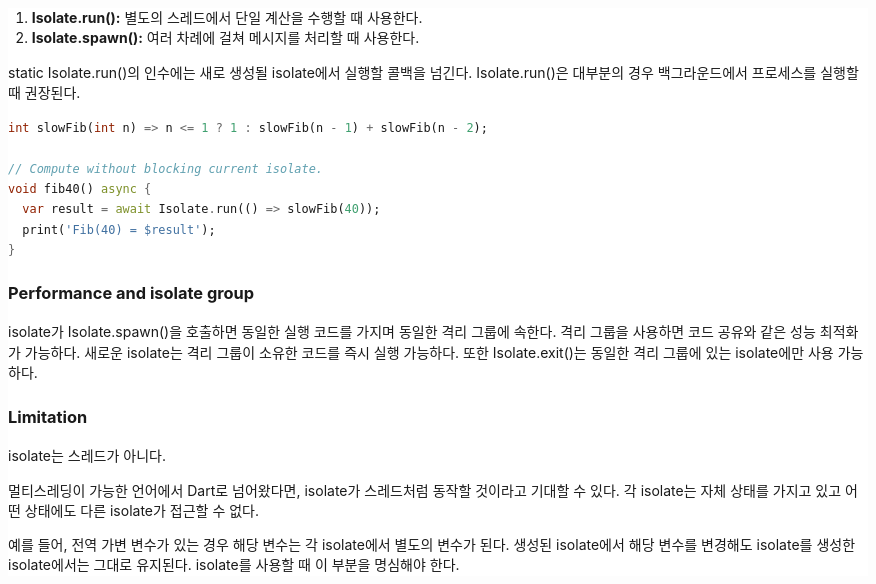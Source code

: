 1. **Isolate.run():** 별도의 스레드에서 단일 계산을 수행할 때 사용한다.
2. **Isolate.spawn():** 여러 차례에 걸쳐 메시지를 처리할 때 사용한다.

static Isolate.run()의 인수에는 새로 생성될 isolate에서 실행할 콜백을 넘긴다. Isolate.run()은 대부분의 경우 백그라운드에서 프로세스를 실행할 때 권장된다.

```dart
int slowFib(int n) => n <= 1 ? 1 : slowFib(n - 1) + slowFib(n - 2);

// Compute without blocking current isolate.
void fib40() async {
  var result = await Isolate.run(() => slowFib(40));
  print('Fib(40) = $result');
}
```

### Performance and isolate group

isolate가 Isolate.spawn()을 호출하면 동일한 실행 코드를 가지며 동일한 격리 그룹에 속한다. 격리 그룹을 사용하면 코드 공유와 같은 성능 최적화가 가능하다. 새로운 isolate는 격리 그룹이 소유한 코드를 즉시 실행 가능하다. 또한 Isolate.exit()는 동일한 격리 그룹에 있는 isolate에만 사용 가능하다.

### Limitation

isolate는 스레드가 아니다.

멀티스레딩이 가능한 언어에서 Dart로 넘어왔다면, isolate가 스레드처럼 동작할 것이라고 기대할 수 있다. 각 isolate는 자체 상태를 가지고 있고 어떤 상태에도 다른 isolate가 접근할 수 없다.

예를 들어, 전역 가변 변수가 있는 경우 해당 변수는 각 isolate에서 별도의 변수가 된다. 생성된 isolate에서 해당 변수를 변경해도 isolate를 생성한 isolate에서는 그대로 유지된다. isolate를 사용할 때 이 부분을 명심해야 한다.
